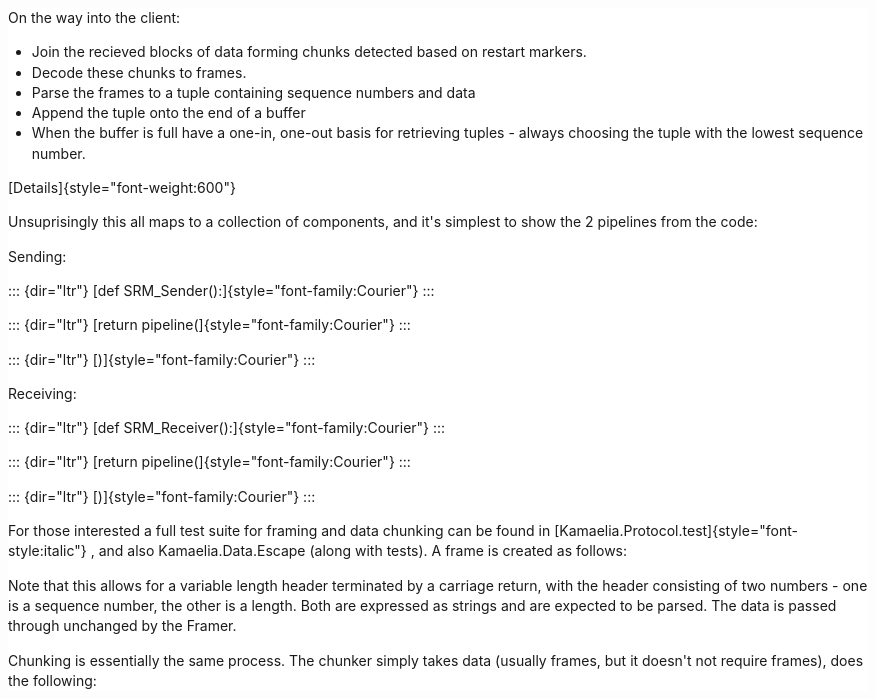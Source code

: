 On the way into the client:

-   Join the recieved blocks of data forming chunks detected based on
    restart markers.
-   Decode these chunks to frames.
-   Parse the frames to a tuple containing sequence numbers and data
-   Append the tuple onto the end of a buffer
-   When the buffer is full have a one-in, one-out basis for retrieving
    tuples - always choosing the tuple with the lowest sequence number.

[Details]{style="font-weight:600"}

Unsuprisingly this all maps to a collection of components, and it\'s
simplest to show the 2 pipelines from the code:

Sending:

::: {dir="ltr"}
[def SRM\_Sender():]{style="font-family:Courier"}
:::

::: {dir="ltr"}
[return pipeline(]{style="font-family:Courier"}
:::

::: {dir="ltr"}
[)]{style="font-family:Courier"}
:::

Receiving:

::: {dir="ltr"}
[def SRM\_Receiver():]{style="font-family:Courier"}
:::

::: {dir="ltr"}
[return pipeline(]{style="font-family:Courier"}
:::

::: {dir="ltr"}
[)]{style="font-family:Courier"}
:::

For those interested a full test suite for framing and data chunking can
be found in [Kamaelia.Protocol.test]{style="font-style:italic"} , and
also Kamaelia.Data.Escape (along with tests). A frame is created as
follows:

Note that this allows for a variable length header terminated by a
carriage return, with the header consisting of two numbers - one is a
sequence number, the other is a length. Both are expressed as strings
and are expected to be parsed. The data is passed through unchanged by
the Framer.

Chunking is essentially the same process. The chunker simply takes data
(usually frames, but it doesn\'t not require frames), does the
following:
